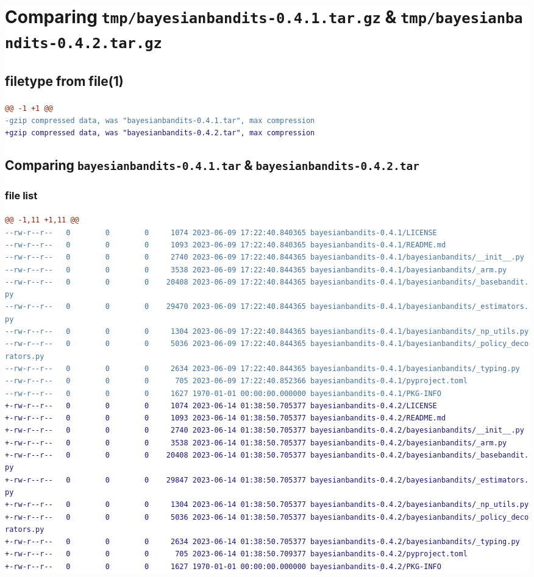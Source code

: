 # Comparing `tmp/bayesianbandits-0.4.1.tar.gz` & `tmp/bayesianbandits-0.4.2.tar.gz`

## filetype from file(1)

```diff
@@ -1 +1 @@
-gzip compressed data, was "bayesianbandits-0.4.1.tar", max compression
+gzip compressed data, was "bayesianbandits-0.4.2.tar", max compression
```

## Comparing `bayesianbandits-0.4.1.tar` & `bayesianbandits-0.4.2.tar`

### file list

```diff
@@ -1,11 +1,11 @@
--rw-r--r--   0        0        0     1074 2023-06-09 17:22:40.840365 bayesianbandits-0.4.1/LICENSE
--rw-r--r--   0        0        0     1093 2023-06-09 17:22:40.840365 bayesianbandits-0.4.1/README.md
--rw-r--r--   0        0        0     2740 2023-06-09 17:22:40.844365 bayesianbandits-0.4.1/bayesianbandits/__init__.py
--rw-r--r--   0        0        0     3538 2023-06-09 17:22:40.844365 bayesianbandits-0.4.1/bayesianbandits/_arm.py
--rw-r--r--   0        0        0    20408 2023-06-09 17:22:40.844365 bayesianbandits-0.4.1/bayesianbandits/_basebandit.py
--rw-r--r--   0        0        0    29470 2023-06-09 17:22:40.844365 bayesianbandits-0.4.1/bayesianbandits/_estimators.py
--rw-r--r--   0        0        0     1304 2023-06-09 17:22:40.844365 bayesianbandits-0.4.1/bayesianbandits/_np_utils.py
--rw-r--r--   0        0        0     5036 2023-06-09 17:22:40.844365 bayesianbandits-0.4.1/bayesianbandits/_policy_decorators.py
--rw-r--r--   0        0        0     2634 2023-06-09 17:22:40.844365 bayesianbandits-0.4.1/bayesianbandits/_typing.py
--rw-r--r--   0        0        0      705 2023-06-09 17:22:40.852366 bayesianbandits-0.4.1/pyproject.toml
--rw-r--r--   0        0        0     1627 1970-01-01 00:00:00.000000 bayesianbandits-0.4.1/PKG-INFO
+-rw-r--r--   0        0        0     1074 2023-06-14 01:38:50.705377 bayesianbandits-0.4.2/LICENSE
+-rw-r--r--   0        0        0     1093 2023-06-14 01:38:50.705377 bayesianbandits-0.4.2/README.md
+-rw-r--r--   0        0        0     2740 2023-06-14 01:38:50.705377 bayesianbandits-0.4.2/bayesianbandits/__init__.py
+-rw-r--r--   0        0        0     3538 2023-06-14 01:38:50.705377 bayesianbandits-0.4.2/bayesianbandits/_arm.py
+-rw-r--r--   0        0        0    20408 2023-06-14 01:38:50.705377 bayesianbandits-0.4.2/bayesianbandits/_basebandit.py
+-rw-r--r--   0        0        0    29847 2023-06-14 01:38:50.705377 bayesianbandits-0.4.2/bayesianbandits/_estimators.py
+-rw-r--r--   0        0        0     1304 2023-06-14 01:38:50.705377 bayesianbandits-0.4.2/bayesianbandits/_np_utils.py
+-rw-r--r--   0        0        0     5036 2023-06-14 01:38:50.705377 bayesianbandits-0.4.2/bayesianbandits/_policy_decorators.py
+-rw-r--r--   0        0        0     2634 2023-06-14 01:38:50.705377 bayesianbandits-0.4.2/bayesianbandits/_typing.py
+-rw-r--r--   0        0        0      705 2023-06-14 01:38:50.709377 bayesianbandits-0.4.2/pyproject.toml
+-rw-r--r--   0        0        0     1627 1970-01-01 00:00:00.000000 bayesianbandits-0.4.2/PKG-INFO
```
